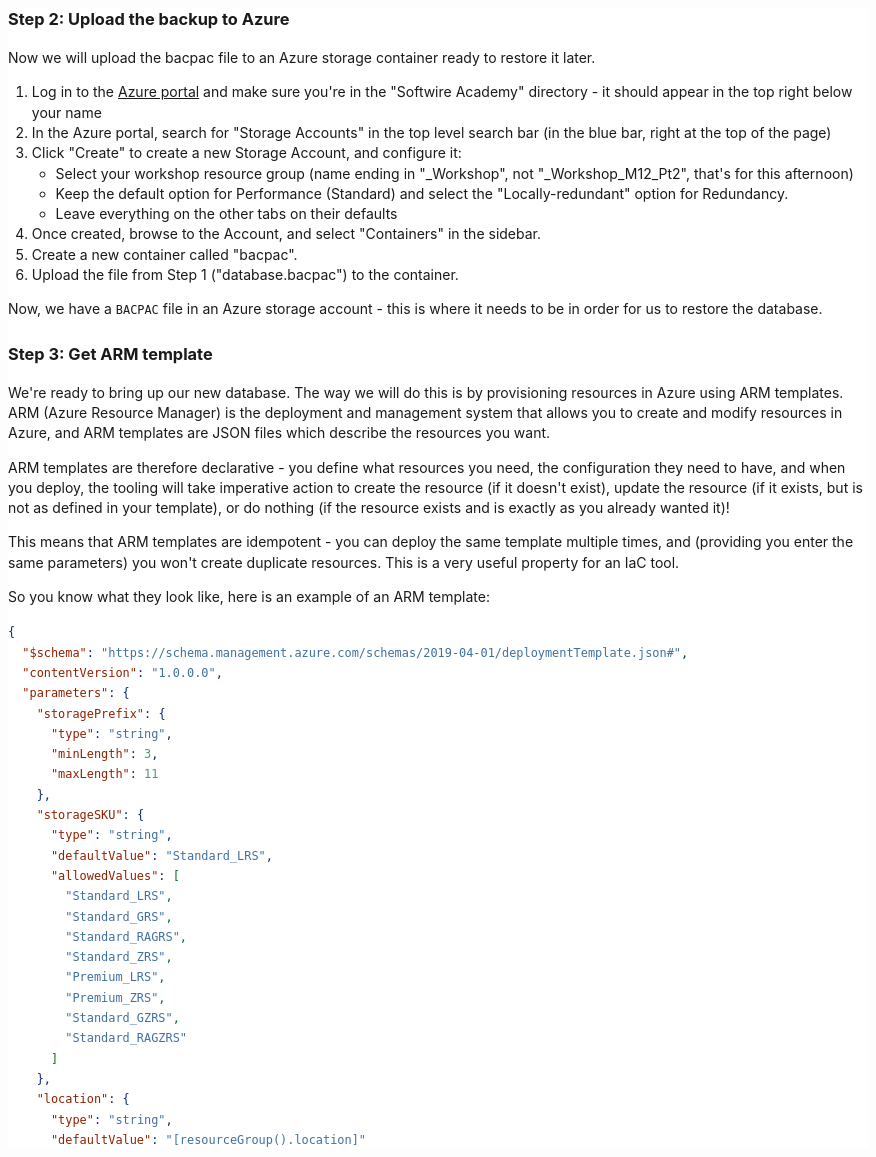 ### Step 2: Upload the backup to Azure

Now we will upload the bacpac file to an Azure storage container ready to restore it later.

1. Log in to the [Azure portal](https://portal.azure.com/) and make sure you're in the "Softwire Academy" directory - it should appear in the top right below your name
2. In the Azure portal, search for "Storage Accounts" in the top level search bar (in the blue bar, right at the top of the page)
3. Click "Create" to create a new Storage Account, and configure it:
   * Select your workshop resource group (name ending in "_Workshop", not "_Workshop_M12_Pt2", that's for this afternoon)
   * Keep the default option for Performance (Standard) and select the "Locally-redundant" option for Redundancy.
   * Leave everything on the other tabs on their defaults
4. Once created, browse to the Account, and select "Containers" in the sidebar.
5. Create a new container called "bacpac".
6. Upload the file from Step 1 ("database.bacpac") to the container.

Now, we have a `BACPAC` file in an Azure storage account - this is where it needs to be in order for us to restore the database.

### Step 3: Get ARM template

We're ready to bring up our new database. The way we will do this is by provisioning resources in Azure using ARM templates. ARM (Azure Resource Manager) is the deployment and management system that allows you to create and modify resources in Azure, and ARM templates are JSON files which describe the resources you want.

ARM templates are therefore declarative - you define what resources you need, the configuration they need to have, and when you deploy, the tooling will take imperative action to create the resource (if it doesn't exist), update the resource (if it exists, but is not as defined in your template), or do nothing (if the resource exists and is exactly as you already wanted it)!

This means that ARM templates are idempotent - you can deploy the same template multiple times, and (providing you enter the same parameters) you won't create duplicate resources. This is a very useful property for an IaC tool.

So you know what they look like, here is an example of an ARM template:

```json
{
  "$schema": "https://schema.management.azure.com/schemas/2019-04-01/deploymentTemplate.json#",
  "contentVersion": "1.0.0.0",
  "parameters": {
    "storagePrefix": {
      "type": "string",
      "minLength": 3,
      "maxLength": 11
    },
    "storageSKU": {
      "type": "string",
      "defaultValue": "Standard_LRS",
      "allowedValues": [
        "Standard_LRS",
        "Standard_GRS",
        "Standard_RAGRS",
        "Standard_ZRS",
        "Premium_LRS",
        "Premium_ZRS",
        "Standard_GZRS",
        "Standard_RAGZRS"
      ]
    },
    "location": {
      "type": "string",
      "defaultValue": "[resourceGroup().location]"
```